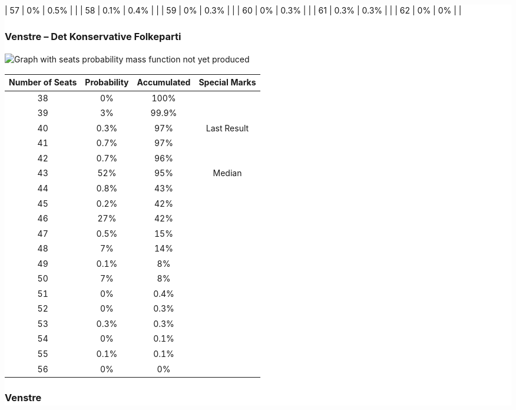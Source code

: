 | 57 | 0% | 0.5% |  |
| 58 | 0.1% | 0.4% |  |
| 59 | 0% | 0.3% |  |
| 60 | 0% | 0.3% |  |
| 61 | 0.3% | 0.3% |  |
| 62 | 0% | 0% |  |

### Venstre – Det Konservative Folkeparti

![Graph with seats probability mass function not yet produced](2018-06-03-Voxmeter-coalitions-seats-pmf-v–c.png "Seats Probability Mass Function")

| Number of Seats | Probability | Accumulated | Special Marks |
|:---------------:|:-----------:|:-----------:|:-------------:|
| 38 | 0% | 100% |  |
| 39 | 3% | 99.9% |  |
| 40 | 0.3% | 97% | Last Result |
| 41 | 0.7% | 97% |  |
| 42 | 0.7% | 96% |  |
| 43 | 52% | 95% | Median |
| 44 | 0.8% | 43% |  |
| 45 | 0.2% | 42% |  |
| 46 | 27% | 42% |  |
| 47 | 0.5% | 15% |  |
| 48 | 7% | 14% |  |
| 49 | 0.1% | 8% |  |
| 50 | 7% | 8% |  |
| 51 | 0% | 0.4% |  |
| 52 | 0% | 0.3% |  |
| 53 | 0.3% | 0.3% |  |
| 54 | 0% | 0.1% |  |
| 55 | 0.1% | 0.1% |  |
| 56 | 0% | 0% |  |

### Venstre
